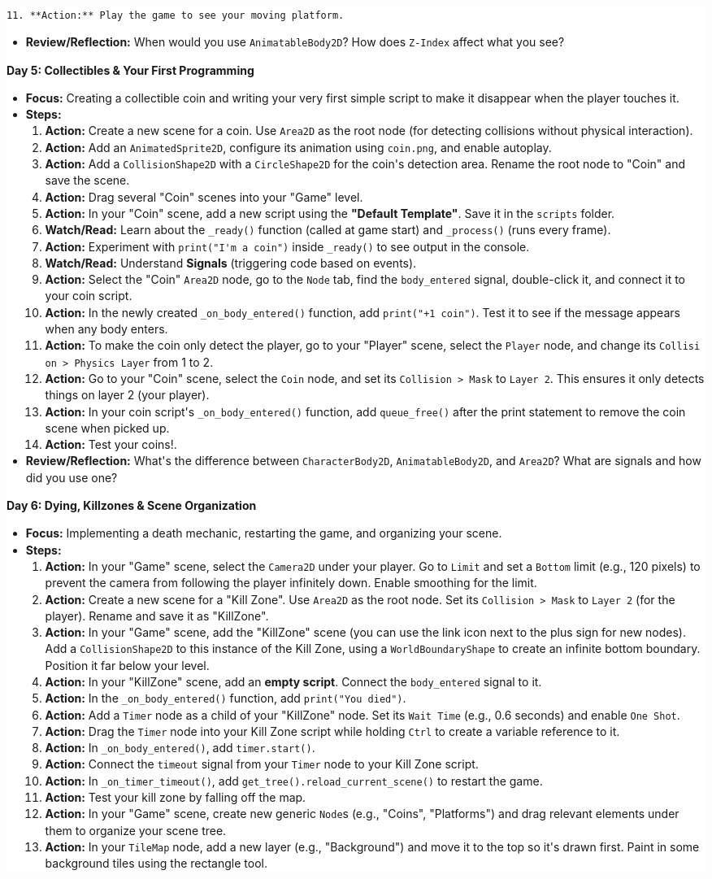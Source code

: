     11. **Action:** Play the game to see your moving platform.
*   **Review/Reflection:** When would you use `AnimatableBody2D`? How does `Z-Index` affect what you see?

**Day 5: Collectibles & Your First Programming**
*   **Focus:** Creating a collectible coin and writing your very first simple script to make it disappear when the player touches it.
*   **Steps:**
    1.  **Action:** Create a new scene for a coin. Use `Area2D` as the root node (for detecting collisions without physical interaction).
    2.  **Action:** Add an `AnimatedSprite2D`, configure its animation using `coin.png`, and enable autoplay.
    3.  **Action:** Add a `CollisionShape2D` with a `CircleShape2D` for the coin's detection area. Rename the root node to "Coin" and save the scene.
    4.  **Action:** Drag several "Coin" scenes into your "Game" level.
    5.  **Action:** In your "Coin" scene, add a new script using the **"Default Template"**. Save it in the `scripts` folder.
    6.  **Watch/Read:** Learn about the `_ready()` function (called at game start) and `_process()` (runs every frame).
    7.  **Action:** Experiment with `print("I'm a coin")` inside `_ready()` to see output in the console.
    8.  **Watch/Read:** Understand **Signals** (triggering code based on events).
    9.  **Action:** Select the "Coin" `Area2D` node, go to the `Node` tab, find the `body_entered` signal, double-click it, and connect it to your coin script.
    10. **Action:** In the newly created `_on_body_entered()` function, add `print("+1 coin")`. Test it to see if the message appears when any body enters.
    11. **Action:** To make the coin only detect the player, go to your "Player" scene, select the `Player` node, and change its `Collision > Physics Layer` from 1 to 2.
    12. **Action:** Go to your "Coin" scene, select the `Coin` node, and set its `Collision > Mask` to `Layer 2`. This ensures it only detects things on layer 2 (your player).
    13. **Action:** In your coin script's `_on_body_entered()` function, add `queue_free()` after the print statement to remove the coin scene when picked up.
    14. **Action:** Test your coins!.
*   **Review/Reflection:** What's the difference between `CharacterBody2D`, `AnimatableBody2D`, and `Area2D`? What are signals and how did you use one?

**Day 6: Dying, Killzones & Scene Organization**
*   **Focus:** Implementing a death mechanic, restarting the game, and organizing your scene.
*   **Steps:**
    1.  **Action:** In your "Game" scene, select the `Camera2D` under your player. Go to `Limit` and set a `Bottom` limit (e.g., 120 pixels) to prevent the camera from following the player infinitely down. Enable smoothing for the limit.
    2.  **Action:** Create a new scene for a "Kill Zone". Use `Area2D` as the root node. Set its `Collision > Mask` to `Layer 2` (for the player). Rename and save it as "KillZone".
    3.  **Action:** In your "Game" scene, add the "KillZone" scene (you can use the link icon next to the plus sign for new nodes). Add a `CollisionShape2D` to this instance of the Kill Zone, using a `WorldBoundaryShape` to create an infinite bottom boundary. Position it far below your level.
    4.  **Action:** In your "KillZone" scene, add an **empty script**. Connect the `body_entered` signal to it.
    5.  **Action:** In the `_on_body_entered()` function, add `print("You died")`.
    6.  **Action:** Add a `Timer` node as a child of your "KillZone" node. Set its `Wait Time` (e.g., 0.6 seconds) and enable `One Shot`.
    7.  **Action:** Drag the `Timer` node into your Kill Zone script while holding `Ctrl` to create a variable reference to it.
    8.  **Action:** In `_on_body_entered()`, add `timer.start()`.
    9.  **Action:** Connect the `timeout` signal from your `Timer` node to your Kill Zone script.
    10. **Action:** In `_on_timer_timeout()`, add `get_tree().reload_current_scene()` to restart the game.
    11. **Action:** Test your kill zone by falling off the map.
    12. **Action:** In your "Game" scene, create new generic `Node`s (e.g., "Coins", "Platforms") and drag relevant elements under them to organize your scene tree.
    13. **Action:** In your `TileMap` node, add a new layer (e.g., "Background") and move it to the top so it's drawn first. Paint in some background tiles using the rectangle tool.